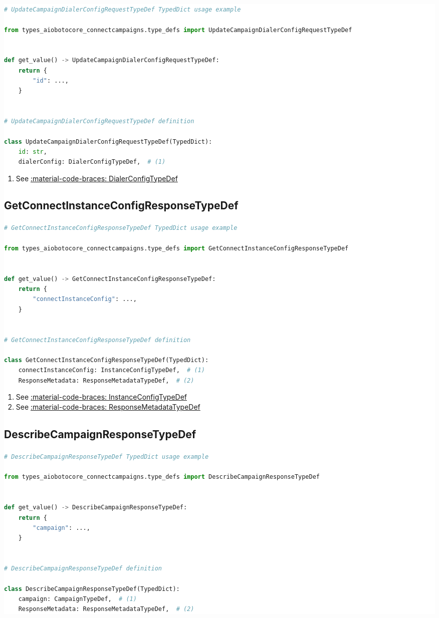 ```python
# UpdateCampaignDialerConfigRequestTypeDef TypedDict usage example

from types_aiobotocore_connectcampaigns.type_defs import UpdateCampaignDialerConfigRequestTypeDef


def get_value() -> UpdateCampaignDialerConfigRequestTypeDef:
    return {
        "id": ...,
    }


# UpdateCampaignDialerConfigRequestTypeDef definition

class UpdateCampaignDialerConfigRequestTypeDef(TypedDict):
    id: str,
    dialerConfig: DialerConfigTypeDef,  # (1)
```

1. See [:material-code-braces: DialerConfigTypeDef](./type_defs.md#dialerconfigtypedef) 
## GetConnectInstanceConfigResponseTypeDef

```python
# GetConnectInstanceConfigResponseTypeDef TypedDict usage example

from types_aiobotocore_connectcampaigns.type_defs import GetConnectInstanceConfigResponseTypeDef


def get_value() -> GetConnectInstanceConfigResponseTypeDef:
    return {
        "connectInstanceConfig": ...,
    }


# GetConnectInstanceConfigResponseTypeDef definition

class GetConnectInstanceConfigResponseTypeDef(TypedDict):
    connectInstanceConfig: InstanceConfigTypeDef,  # (1)
    ResponseMetadata: ResponseMetadataTypeDef,  # (2)
```

1. See [:material-code-braces: InstanceConfigTypeDef](./type_defs.md#instanceconfigtypedef) 
2. See [:material-code-braces: ResponseMetadataTypeDef](./type_defs.md#responsemetadatatypedef) 
## DescribeCampaignResponseTypeDef

```python
# DescribeCampaignResponseTypeDef TypedDict usage example

from types_aiobotocore_connectcampaigns.type_defs import DescribeCampaignResponseTypeDef


def get_value() -> DescribeCampaignResponseTypeDef:
    return {
        "campaign": ...,
    }


# DescribeCampaignResponseTypeDef definition

class DescribeCampaignResponseTypeDef(TypedDict):
    campaign: CampaignTypeDef,  # (1)
    ResponseMetadata: ResponseMetadataTypeDef,  # (2)
```

